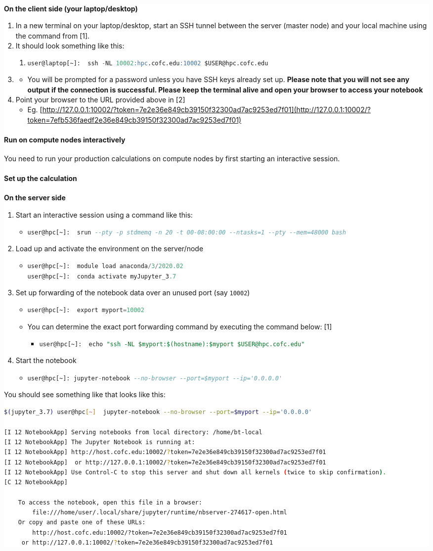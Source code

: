 **On the client side \(your laptop/desktop\)**

1. In a new terminal on your laptop/desktop, start an SSH tunnel between the server \(master node\) and your local machine using the command from \[1\]. 
2. It should look something like this:
   1. ```sql
      user@laptop[~]:  ssh -NL 10002:hpc.cofc.edu:10002 $USER@hpc.cofc.edu
      ```
3. * You will be prompted for a password unless you have SSH keys already set up. **Please note that you will not see any output if the connection is successful. Please keep the terminal alive and open your browser to access your notebook**
4. Point your browser to the URL provided above in \[2\]
   * Eg.  [http://127.0.0.1:10002/?token=7e2e36e849cb39150f32300ad7ac9253ed7f01](http://127.0.0.1:10002/?token=7efb536faedf2e36e849cb39150f32300ad7ac9253ed7f01)

#### Run on compute nodes interactively

You need to run your production calculations on compute nodes by first starting an interactive session.

#### Set up the calculation

**On the server side**

1. Start an interactive session using a command like this:
   * ```sql
     user@hpc[~]:  srun --pty -p stdmemq -n 20 -t 00-08:00:00 --ntasks=1 --pty --mem=48000 bash
     ```
2. Load up and activate the environment on the server/node
   * ```sql
     user@hpc[~]:  module load anaconda/3/2020.02
     user@hpc[~]:  conda activate myJupyter_3.7
     ```
3. Set up forwarding of the notebook data over an unused port \(say `10002`\)
   * ```sql
     user@hpc[~]:  export myport=10002
     ```
   * You can determine the exact port forwarding command by executing the command below: \[1\]
     * ```sql
       user@hpc[~]:  echo "ssh -NL $myport:$(hostname):$myport $USER@hpc.cofc.edu"
       ```
4. Start the notebook
   * ```sql
     user@hpc[~]: jupyter-notebook --no-browser --port=$myport --ip='0.0.0.0'
     ```

You should see something like that looks like this:

```bash
$(jupyter_3.7) user@hpc[~]  jupyter-notebook --no-browser --port=$myport --ip='0.0.0.0'

[I 12 NotebookApp] Serving notebooks from local directory: /home/bt-local
[I 12 NotebookApp] The Jupyter Notebook is running at:
[I 12 NotebookApp] http://host.cofc.edu:10002/?token=7e2e36e849cb39150f32300ad7ac9253ed7f01
[I 12 NotebookApp]  or http://127.0.0.1:10002/?token=7e2e36e849cb39150f32300ad7ac9253ed7f01
[I 12 NotebookApp] Use Control-C to stop this server and shut down all kernels (twice to skip confirmation).
[C 12 NotebookApp]

    To access the notebook, open this file in a browser:
        file:///home/user/.local/share/jupyter/runtime/nbserver-274617-open.html
    Or copy and paste one of these URLs:
        http://host.cofc.edu:10002/?token=7e2e36e849cb39150f32300ad7ac9253ed7f01
     or http://127.0.0.1:10002/?token=7e2e36e849cb39150f32300ad7ac9253ed7f01
```
